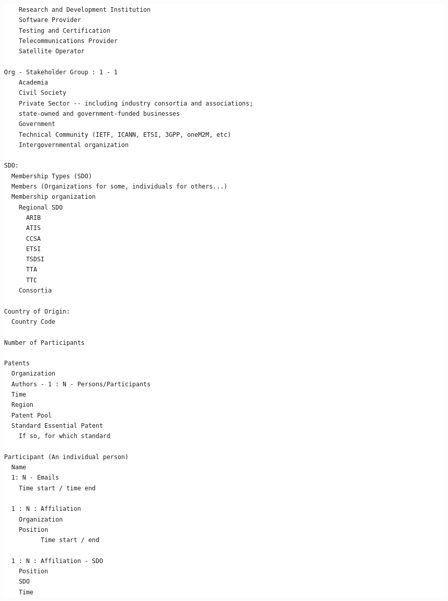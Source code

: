         Research and Development Institution
        Software Provider
        Testing and Certification
        Telecommunications Provider
        Satellite Operator

    Org - Stakeholder Group : 1 - 1
        Academia
        Civil Society
        Private Sector -- including industry consortia and associations;
        state-owned and government-funded businesses
        Government
        Technical Community (IETF, ICANN, ETSI, 3GPP, oneM2M, etc)
        Intergovernmental organization

    SDO:
      Membership Types (SDO)
      Members (Organizations for some, individuals for others...)
      Membership organization
        Regional SDO
          ARIB
          ATIS
          CCSA
          ETSI
          TSDSI
          TTA
          TTC
        Consortia

    Country of Origin:
      Country Code

    Number of Participants

    Patents
      Organization
      Authors - 1 : N - Persons/Participants
      Time
      Region
      Patent Pool
      Standard Essential Patent
        If so, for which standard

    Participant (An individual person)
      Name
      1: N - Emails
        Time start / time end

      1 : N : Affiliation
        Organization
        Position
              Time start / end

      1 : N : Affiliation - SDO
        Position
        SDO
        Time
